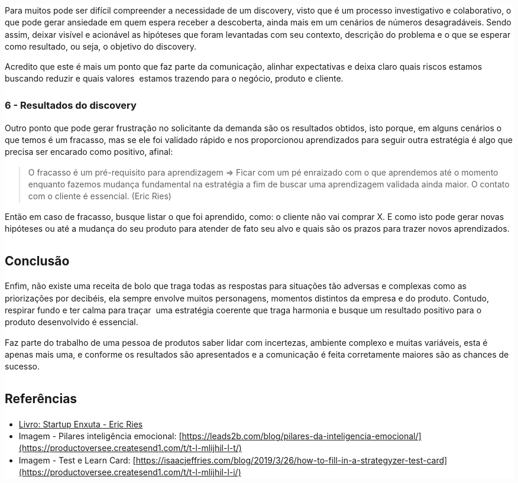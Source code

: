 Para muitos pode ser difícil compreender a necessidade de um discovery, visto que é um processo investigativo e colaborativo, o que pode gerar ansiedade em quem espera receber a descoberta, ainda mais em um cenários de números desagradáveis. Sendo assim, deixar visível e acionável as hipóteses que foram levantadas com seu contexto, descrição do problema e o que se esperar como resultado, ou seja, o objetivo do discovery.

Acredito que este é mais um ponto que faz parte da comunicação, alinhar expectativas e deixa claro quais riscos estamos buscando reduzir e quais valores  estamos trazendo para o negócio, produto e cliente. 

### 6 - Resultados do discovery

Outro ponto que pode gerar frustração no solicitante da demanda são os resultados obtidos, isto porque, em alguns cenários o que temos é um fracasso, mas se ele foi validado rápido e nos proporcionou aprendizados para seguir outra estratégia é algo que precisa ser encarado como positivo, afinal:

> O fracasso é um pré-requisito para aprendizagem ⇒ Ficar com um pé enraizado com o que aprendemos até o momento enquanto fazemos mudança fundamental na estratégia a fim de buscar uma aprendizagem validada ainda maior. O contato com o cliente é essencial. (Eric Ries)

Então em caso de fracasso, busque listar o que foi aprendido, como: o cliente não vai comprar X. E como isto pode gerar novas hipóteses ou até a mudança do seu produto para atender de fato seu alvo e quais são os prazos para trazer novos aprendizados.

## Conclusão

Enfim, não existe uma receita de bolo que traga todas as respostas para situações tão adversas e complexas como as priorizações por decibéis, ela sempre envolve muitos personagens, momentos distintos da empresa e do produto. Contudo, respirar fundo e ter calma para traçar  uma estratégia coerente que traga harmonia e busque um resultado positivo para o produto desenvolvido é essencial.

Faz parte do trabalho de uma pessoa de produtos saber lidar com incertezas, ambiente complexo e muitas variáveis, esta é apenas mais uma, e conforme os resultados são apresentados e a comunicação é feita corretamente maiores são as chances de sucesso.

## Referências

* [Livro: Startup Enxuta - Eric Ries](https://productoversee.createsend1.com/t/t-l-mlijhil-l-j/)
* Imagem - Pilares inteligência emocional: [https://leads2b.com/blog/pilares-da-inteligencia-emocional/](https://productoversee.createsend1.com/t/t-l-mlijhil-l-t/)
* Imagem - Test e Learn Card: [https://isaacjeffries.com/blog/2019/3/26/how-to-fill-in-a-strategyzer-test-card](https://productoversee.createsend1.com/t/t-l-mlijhil-l-i/)